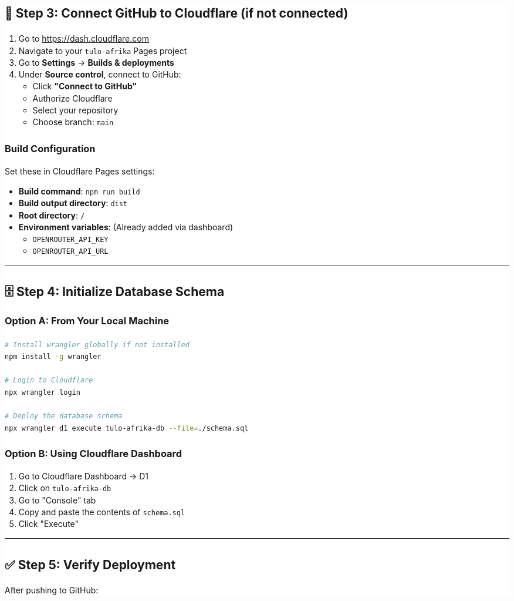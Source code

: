 
## 🔗 Step 3: Connect GitHub to Cloudflare (if not connected)

1. Go to https://dash.cloudflare.com
2. Navigate to your `tulo-afrika` Pages project
3. Go to **Settings** → **Builds & deployments**
4. Under **Source control**, connect to GitHub:
   - Click **"Connect to GitHub"**
   - Authorize Cloudflare
   - Select your repository
   - Choose branch: `main`

### Build Configuration
Set these in Cloudflare Pages settings:
- **Build command**: `npm run build`
- **Build output directory**: `dist`
- **Root directory**: `/`
- **Environment variables**: (Already added via dashboard)
  - `OPENROUTER_API_KEY`
  - `OPENROUTER_API_URL`

---

## 🗄️ Step 4: Initialize Database Schema

### Option A: From Your Local Machine
```bash
# Install wrangler globally if not installed
npm install -g wrangler

# Login to Cloudflare
npx wrangler login

# Deploy the database schema
npx wrangler d1 execute tulo-afrika-db --file=./schema.sql
```

### Option B: Using Cloudflare Dashboard
1. Go to Cloudflare Dashboard → D1
2. Click on `tulo-afrika-db`
3. Go to "Console" tab
4. Copy and paste the contents of `schema.sql`
5. Click "Execute"

---

## ✅ Step 5: Verify Deployment

After pushing to GitHub:
